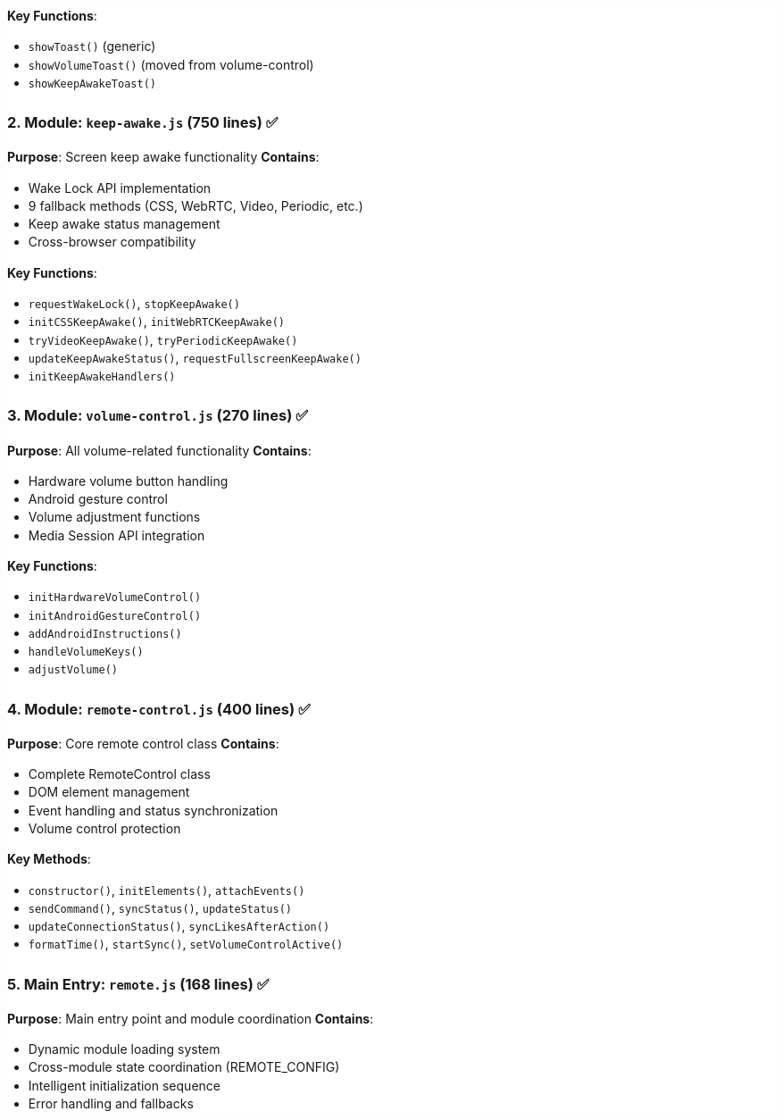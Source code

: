 **Key Functions**:
- `showToast()` (generic)
- `showVolumeToast()` (moved from volume-control)
- `showKeepAwakeToast()`

### 2. Module: `keep-awake.js` (750 lines) ✅
**Purpose**: Screen keep awake functionality
**Contains**:
- Wake Lock API implementation
- 9 fallback methods (CSS, WebRTC, Video, Periodic, etc.)
- Keep awake status management
- Cross-browser compatibility

**Key Functions**:
- `requestWakeLock()`, `stopKeepAwake()`
- `initCSSKeepAwake()`, `initWebRTCKeepAwake()`
- `tryVideoKeepAwake()`, `tryPeriodicKeepAwake()`
- `updateKeepAwakeStatus()`, `requestFullscreenKeepAwake()`
- `initKeepAwakeHandlers()`

### 3. Module: `volume-control.js` (270 lines) ✅
**Purpose**: All volume-related functionality
**Contains**:
- Hardware volume button handling
- Android gesture control
- Volume adjustment functions
- Media Session API integration

**Key Functions**:
- `initHardwareVolumeControl()`
- `initAndroidGestureControl()`
- `addAndroidInstructions()`
- `handleVolumeKeys()`
- `adjustVolume()`

### 4. Module: `remote-control.js` (400 lines) ✅
**Purpose**: Core remote control class
**Contains**:
- Complete RemoteControl class
- DOM element management
- Event handling and status synchronization
- Volume control protection

**Key Methods**:
- `constructor()`, `initElements()`, `attachEvents()`
- `sendCommand()`, `syncStatus()`, `updateStatus()`
- `updateConnectionStatus()`, `syncLikesAfterAction()`
- `formatTime()`, `startSync()`, `setVolumeControlActive()`

### 5. Main Entry: `remote.js` (168 lines) ✅
**Purpose**: Main entry point and module coordination
**Contains**:
- Dynamic module loading system
- Cross-module state coordination (REMOTE_CONFIG)
- Intelligent initialization sequence
- Error handling and fallbacks
